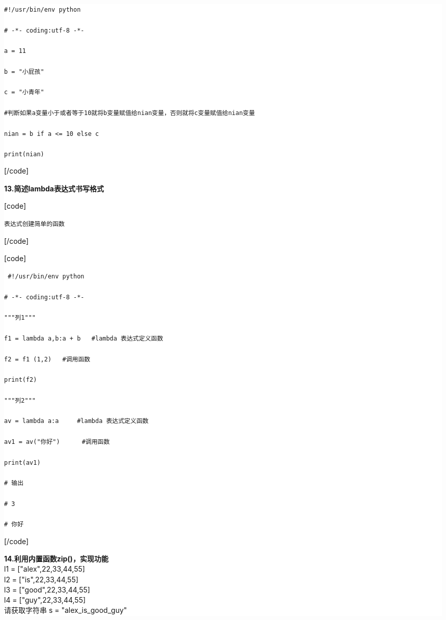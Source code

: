     #!/usr/bin/env python

    # -*- coding:utf-8 -*-

    a = 11

    b = "小屁孩"

    c = "小青年"

    #判断如果a变量小于或者等于10就将b变量赋值给nian变量，否则就将c变量赋值给nian变量

    nian = b if a <= 10 else c

    print(nian)
[/code]

**13.简述lambda表达式书写格式**

[code]

    表达式创建简单的函数
[/code]

[code]

     #!/usr/bin/env python

    # -*- coding:utf-8 -*-

    """列1"""

    f1 = lambda a,b:a + b   #lambda 表达式定义函数

    f2 = f1 (1,2)   #调用函数

    print(f2)

    """列2"""

    av = lambda a:a     #lambda 表达式定义函数

    av1 = av("你好")      #调用函数

    print(av1)

    # 输出

    # 3

    # 你好
[/code]

**14.利用内置函数zip()，实现功能**  
l1 = ["alex",22,33,44,55]  
l2 = ["is",22,33,44,55]  
l3 = ["good",22,33,44,55]  
l4 = ["guy",22,33,44,55]  
请获取字符串 s = "alex_is_good_guy"
